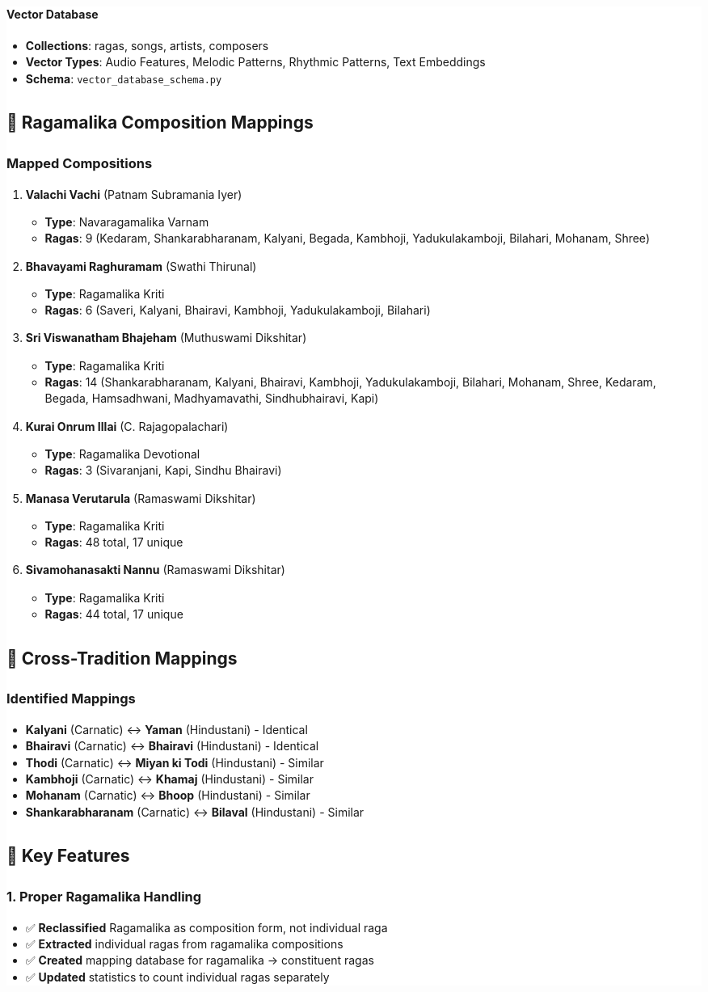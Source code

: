 #### **Vector Database**
- **Collections**: ragas, songs, artists, composers
- **Vector Types**: Audio Features, Melodic Patterns, Rhythmic Patterns, Text Embeddings
- **Schema**: `vector_database_schema.py`

## 🎼 Ragamalika Composition Mappings

### **Mapped Compositions**
1. **Valachi Vachi** (Patnam Subramania Iyer)
   - **Type**: Navaragamalika Varnam
   - **Ragas**: 9 (Kedaram, Shankarabharanam, Kalyani, Begada, Kambhoji, Yadukulakamboji, Bilahari, Mohanam, Shree)

2. **Bhavayami Raghuramam** (Swathi Thirunal)
   - **Type**: Ragamalika Kriti
   - **Ragas**: 6 (Saveri, Kalyani, Bhairavi, Kambhoji, Yadukulakamboji, Bilahari)

3. **Sri Viswanatham Bhajeham** (Muthuswami Dikshitar)
   - **Type**: Ragamalika Kriti
   - **Ragas**: 14 (Shankarabharanam, Kalyani, Bhairavi, Kambhoji, Yadukulakamboji, Bilahari, Mohanam, Shree, Kedaram, Begada, Hamsadhwani, Madhyamavathi, Sindhubhairavi, Kapi)

4. **Kurai Onrum Illai** (C. Rajagopalachari)
   - **Type**: Ragamalika Devotional
   - **Ragas**: 3 (Sivaranjani, Kapi, Sindhu Bhairavi)

5. **Manasa Verutarula** (Ramaswami Dikshitar)
   - **Type**: Ragamalika Kriti
   - **Ragas**: 48 total, 17 unique

6. **Sivamohanasakti Nannu** (Ramaswami Dikshitar)
   - **Type**: Ragamalika Kriti
   - **Ragas**: 44 total, 17 unique

## 🔗 Cross-Tradition Mappings

### **Identified Mappings**
- **Kalyani** (Carnatic) ↔ **Yaman** (Hindustani) - Identical
- **Bhairavi** (Carnatic) ↔ **Bhairavi** (Hindustani) - Identical
- **Thodi** (Carnatic) ↔ **Miyan ki Todi** (Hindustani) - Similar
- **Kambhoji** (Carnatic) ↔ **Khamaj** (Hindustani) - Similar
- **Mohanam** (Carnatic) ↔ **Bhoop** (Hindustani) - Similar
- **Shankarabharanam** (Carnatic) ↔ **Bilaval** (Hindustani) - Similar

## 🎯 Key Features

### **1. Proper Ragamalika Handling**
- ✅ **Reclassified** Ragamalika as composition form, not individual raga
- ✅ **Extracted** individual ragas from ragamalika compositions
- ✅ **Created** mapping database for ragamalika → constituent ragas
- ✅ **Updated** statistics to count individual ragas separately
